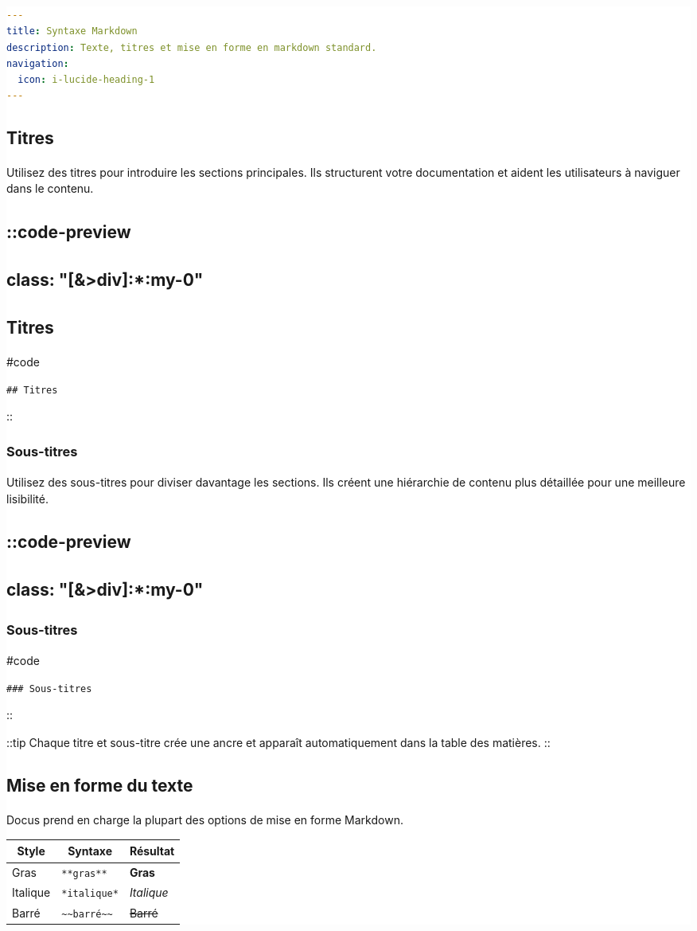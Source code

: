 ```yaml
---
title: Syntaxe Markdown
description: Texte, titres et mise en forme en markdown standard.
navigation:
  icon: i-lucide-heading-1
---
```


## Titres

Utilisez des titres pour introduire les sections principales. Ils structurent votre documentation et aident les utilisateurs à naviguer dans le contenu.

::code-preview
---
class: "[&>div]:*:my-0"
---
## Titres

#code
```mdc
## Titres
```
::

### Sous-titres

Utilisez des sous-titres pour diviser davantage les sections. Ils créent une hiérarchie de contenu plus détaillée pour une meilleure lisibilité.

::code-preview
---
class: "[&>div]:*:my-0"
---
### Sous-titres

#code
```mdc
### Sous-titres
```
::

::tip
Chaque titre et sous-titre crée une ancre et apparaît automatiquement dans la table des matières.
::

## Mise en forme du texte

Docus prend en charge la plupart des options de mise en forme Markdown.

| Style  | Syntaxe         | Résultat         |
| ------ | --------------- | --------------- |
| Gras   | `**gras**`      | **Gras**        |
| Italique | `*italique*`   | *Italique*      |
| Barré  | `~~barré~~`     | ~~Barré~~       |
